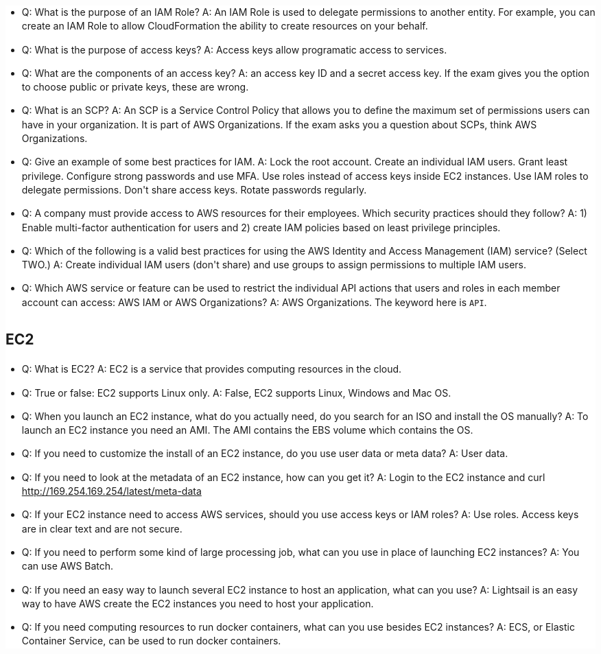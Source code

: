 - Q: What is the purpose of an IAM Role? A: An IAM Role is used to delegate permissions to another entity. For example, you can create an IAM Role to allow CloudFormation the ability to create resources on your behalf.

- Q: What is the purpose of access keys? A: Access keys allow programatic access to services.

- Q: What are the components of an access key? A: an access key ID and a secret access key. If the exam gives you the option to choose public or private keys, these are wrong.

- Q: What is an SCP? A: An SCP is a Service Control Policy that allows you to define the maximum set of permissions users can have in your organization. It is part of AWS Organizations. If the exam asks you a question about SCPs, think AWS Organizations.

- Q: Give an example of some best practices for IAM. A: Lock the root account. Create an individual IAM users. Grant least privilege. Configure strong passwords and use MFA. Use roles instead of access keys inside EC2 instances. Use IAM roles to delegate permissions. Don't share access keys. Rotate passwords regularly.

- Q: A company must provide access to AWS resources for their employees. Which security practices should they follow? A: 1) Enable multi-factor authentication for users and 2) create IAM policies based on least privilege principles.

- Q: Which of the following is a valid best practices for using the AWS Identity and Access Management (IAM) service? (Select TWO.) A: Create individual IAM users (don't share) and use groups to assign permissions to multiple IAM users.

- Q: Which AWS service or feature can be used to restrict the individual API actions that users and roles in each member account can access: AWS IAM or AWS Organizations? A: AWS Organizations. The keyword here is `API`. 

## EC2

- Q: What is EC2? A: EC2 is a service that provides computing resources in the cloud.

- Q: True or false: EC2 supports Linux only. A: False, EC2 supports Linux, Windows and Mac OS.

- Q: When you launch an EC2 instance, what do you actually need, do you search for an ISO and install the OS manually? A: To launch an EC2 instance you need an AMI. The AMI contains the EBS volume which contains the OS.

- Q: If you need to customize the install of an EC2 instance, do you use user data or meta data? A: User data.

- Q: If you need to look at the metadata of an EC2 instance, how can you get it? A: Login to the EC2 instance and curl http://169.254.169.254/latest/meta-data

- Q: If your EC2 instance need to access AWS services, should you use access keys or IAM roles? A: Use roles. Access keys are in clear text and are not secure.

- Q: If you need to perform some kind of large processing job, what can you use in place of launching EC2 instances? A: You can use AWS Batch.

- Q: If you need an easy way to launch several EC2 instance to host an application, what can you use? A: Lightsail is an easy way to have AWS create the EC2 instances you need to host your application.

- Q: If you need computing resources to run docker containers, what can you use besides EC2 instances? A: ECS, or Elastic Container Service, can be used to run docker containers.
